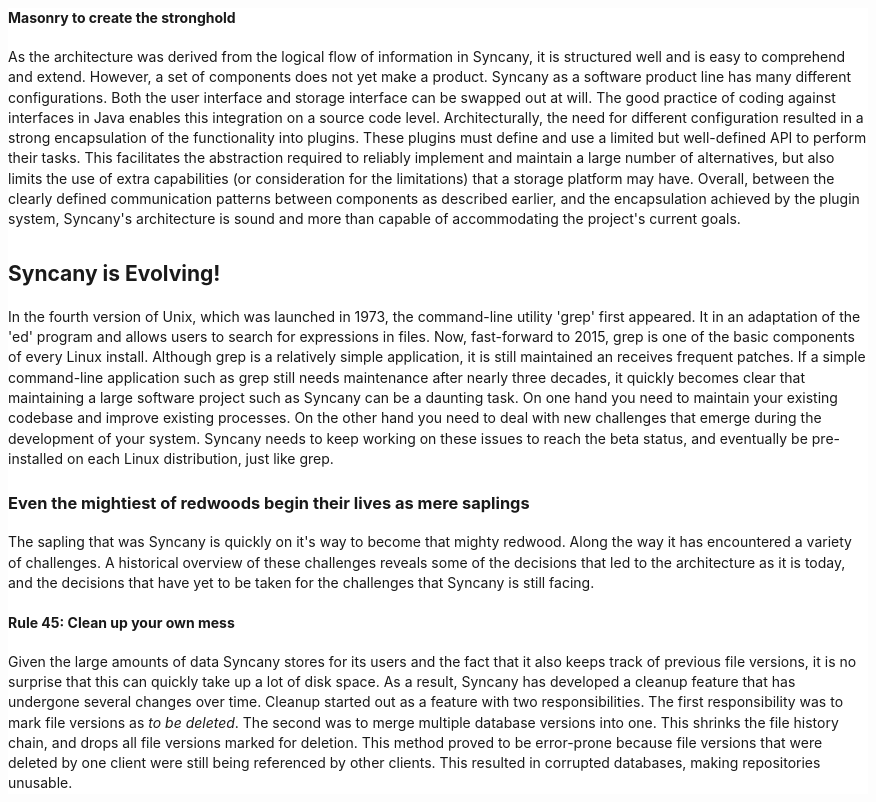 #### Masonry to create the stronghold

As the architecture was derived from the logical flow of information in Syncany,
it is structured well and is easy to comprehend and extend. However, a set of
components does not yet make a product. Syncany as a software product line has
many different configurations. Both the user interface and storage interface
can be swapped out at will. The good practice of coding against interfaces in
Java enables this integration on a source code level. Architecturally, the
need for different configuration resulted in a strong encapsulation of the
functionality into plugins. These plugins must define and use a limited but
well-defined API to perform their tasks. This facilitates the abstraction
required to reliably implement and maintain a large number of alternatives,
but also limits the use of extra capabilities (or consideration for the
limitations) that a storage platform may have. Overall, between the clearly
defined communication patterns between components as described earlier, and
the encapsulation achieved by the plugin system, Syncany's architecture is
sound and more than capable of accommodating the project's current goals.

## Syncany is Evolving!

In the fourth version of Unix, which was launched in 1973, the command-line
utility 'grep' first appeared.
It in an adaptation of the 'ed' program and allows users to search for
expressions in files.
Now, fast-forward to 2015, grep is one of the basic components of every Linux
install.
Although grep is a relatively simple application, it is still maintained an
receives frequent patches.
If a simple command-line application such as grep still needs maintenance after
nearly three decades, it quickly becomes clear that maintaining a large software
project such as Syncany can be a daunting task.
On one hand you need to maintain your existing codebase and improve existing
processes.
On the other hand you need to deal with new challenges that emerge during the
development of your system.
Syncany needs to keep working on these issues to reach the beta status,
and eventually be pre-installed on each Linux distribution, just like grep.

### Even the mightiest of redwoods begin their lives as mere saplings

The sapling that was Syncany is quickly on it's way to become that mighty
redwood. Along the way it has encountered a variety of challenges.  A historical
overview of these challenges reveals some of the decisions that led to the
architecture as it is today, and the decisions that have yet to be taken for the
challenges that Syncany is still facing.

#### Rule 45: Clean up your own mess

Given the large amounts of data Syncany stores for its users and the
fact that it also keeps track of previous file versions, it is no surprise that
this can quickly take up a lot of disk space. As a result, Syncany has developed
a cleanup feature that has undergone several changes over time. Cleanup started
out as a feature with two responsibilities. The first responsibility was to
mark file versions as *to be deleted*. The second was to merge multiple
database versions into one. This shrinks the file history chain, and drops all
file versions marked for deletion. This method proved to be error-prone because file
versions that were deleted by one client were still being referenced by other
clients. This resulted in corrupted databases, making repositories unusable.

